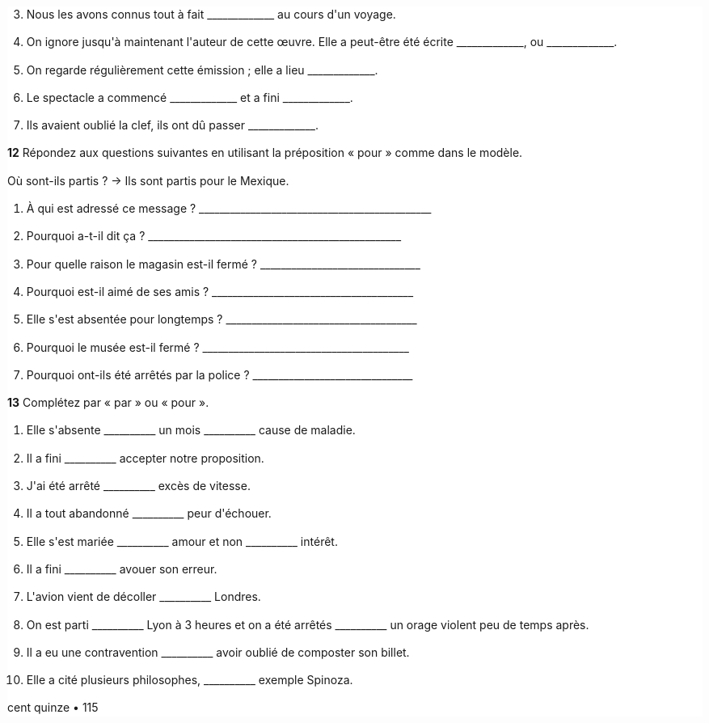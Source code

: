 3. Nous les avons connus tout à fait _____________ au cours d'un voyage.

4. On ignore jusqu'à maintenant l'auteur de cette œuvre. Elle a peut-être été écrite _____________, ou _____________.

5. On regarde régulièrement cette émission ; elle a lieu _____________.

6. Le spectacle a commencé _____________ et a fini _____________.

7. Ils avaient oublié la clef, ils ont dû passer _____________.

**12** Répondez aux questions suivantes en utilisant la préposition « pour » comme dans le modèle.

Où sont-ils partis ? → Ils sont partis pour le Mexique.

1. À qui est adressé ce message ? _____________________________________________

2. Pourquoi a-t-il dit ça ? _________________________________________________

3. Pour quelle raison le magasin est-il fermé ? _______________________________

4. Pourquoi est-il aimé de ses amis ? _______________________________________

5. Elle s'est absentée pour longtemps ? _____________________________________

6. Pourquoi le musée est-il fermé ? ________________________________________

7. Pourquoi ont-ils été arrêtés par la police ? _______________________________

**13** Complétez par « par » ou « pour ».

1. Elle s'absente __________ un mois __________ cause de maladie.

2. Il a fini __________ accepter notre proposition.

3. J'ai été arrêté __________ excès de vitesse.

4. Il a tout abandonné __________ peur d'échouer.

5. Elle s'est mariée __________ amour et non __________ intérêt.

6. Il a fini __________ avouer son erreur.

7. L'avion vient de décoller __________ Londres.

8. On est parti __________ Lyon à 3 heures et on a été arrêtés __________ un orage violent peu de temps après.

9. Il a eu une contravention __________ avoir oublié de composter son billet.

10. Elle a cité plusieurs philosophes, __________ exemple Spinoza.

cent quinze • 115